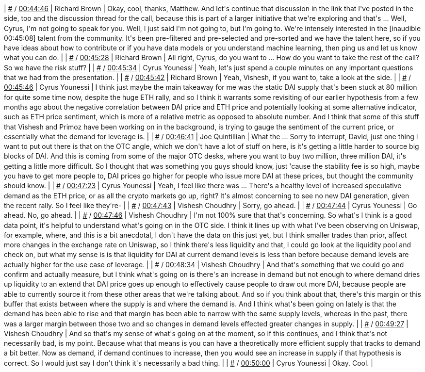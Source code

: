 | <a name=004446></a>[#](#004446) / [00:44:46](https://www.youtube.com/watch?v=EmIaugA2fis&t=00h44m46s) | Richard Brown | Okay, cool, thanks, Matthew. And let's continue that discussion in the link that I've posted in the side, too and the discussion thread for the call, because this is part of a larger initiative that we're exploring and that's ... Well, Cyrus, I'm not going to speak for you. Well, I just said I'm not going to, but I'm going to. We're intensely interested in the [inaudible 00:45:08] talent from the community. It's been pre-filtered and pre-selected and pre-sorted and we have the talent here, so if you have ideas about how to contribute or if you have data models or you understand machine learning, then ping us and let us know what you can do. |
| <a name=004528></a>[#](#004528) / [00:45:28](https://www.youtube.com/watch?v=EmIaugA2fis&t=00h45m28s) | Richard Brown | All right, Cyrus, do you want to ... How do you want to take the rest of the call? So we have the risk stuff? |
| <a name=004534></a>[#](#004534) / [00:45:34](https://www.youtube.com/watch?v=EmIaugA2fis&t=00h45m34s) | Cyrus Younessi | Yeah, let's just spend a couple minutes on any important questions that we had from the presentation. |
| <a name=004542></a>[#](#004542) / [00:45:42](https://www.youtube.com/watch?v=EmIaugA2fis&t=00h45m42s) | Richard Brown | Yeah, Vishesh, if you want to, take a look at the side. |
| <a name=004546></a>[#](#004546) / [00:45:46](https://www.youtube.com/watch?v=EmIaugA2fis&t=00h45m46s) | Cyrus Younessi | I think just maybe the main takeaway for me was the static DAI supply that's been stuck at 80 million for quite some time now, despite the huge ETH rally, and so I think it warrants some revisiting of our earlier hypothesis from a few months ago about the negative correlation between DAI price and ETH price and potentially looking at some alternative indicator, such as ETH price sentiment, which is more of a relative metric as opposed to absolute number. And I think that some of this stuff that Vishesh and Primoz have been working on in the background, is trying to gauge the sentiment of the current price, or essentially what the demand for leverage is. |
| <a name=004641></a>[#](#004641) / [00:46:41](https://www.youtube.com/watch?v=EmIaugA2fis&t=00h46m41s) | Joe Quintillian | What the ... Sorry to interrupt, David, just one thing I want to put out there is that on the OTC angle, which we don't have a lot of stuff on here, is it's getting a little harder to source big blocks of DAI. And this is coming from some of the major OTC desks, where you want to buy two million, three million DAI, it's getting a little more difficult. So I thought that was something you guys should know, just 'cause the stability fee is so high, maybe you have to get more people to, DAI prices go higher for people who issue more DAI at these prices, but thought the community should know. |
| <a name=004723></a>[#](#004723) / [00:47:23](https://www.youtube.com/watch?v=EmIaugA2fis&t=00h47m23s) | Cyrus Younessi | Yeah, I feel like there was ... There's a healthy level of increased speculative demand as the ETH price, or as all the crypto markets go up, right? It's almost concerning to see no new DAI generation, given the recent rally. So I feel like they're- |
| <a name=004743></a>[#](#004743) / [00:47:43](https://www.youtube.com/watch?v=EmIaugA2fis&t=00h47m43s) | Vishesh Choudhry | Sorry, go ahead. |
| <a name=004744></a>[#](#004744) / [00:47:44](https://www.youtube.com/watch?v=EmIaugA2fis&t=00h47m44s) | Cyrus Younessi | Go ahead. No, go ahead. |
| <a name=004746></a>[#](#004746) / [00:47:46](https://www.youtube.com/watch?v=EmIaugA2fis&t=00h47m46s) | Vishesh Choudhry | I'm not 100% sure that that's concerning. So what's I think is a good data point, it's helpful to understand what's going on in the OTC side. I think it lines up with what I've been observing on Uniswap, for example, where, and this is a bit anecdotal, I don't have the data on this just yet, but I think smaller trades than prior, affect more changes in the exchange rate on Uniswap, so I think there's less liquidity and that, I could go look at the liquidity pool and check on, but what my sense is is that liquidity for DAI at current demand levels is less than before because demand levels are actually higher for the use case of leverage. |
| <a name=004834></a>[#](#004834) / [00:48:34](https://www.youtube.com/watch?v=EmIaugA2fis&t=00h48m34s) | Vishesh Choudhry | And that's something that we could go and confirm and actually measure, but I think what's going on is there's an increase in demand but not enough to where demand dries up liquidity to an extend that DAI price goes up enough to effectively cause people to draw out more DAI, because people are able to currently source it from these other areas that we're talking about. And so if you think about that, there's this margin or this buffer that exists between where the supply is and where the demand is. And I think what's been going on lately is that the demand has been able to rise and that margin has been able to narrow with the same supply levels, whereas in the past, there was a larger margin between those two and so changes in demand levels effected greater changes in supply. |
| <a name=004927></a>[#](#004927) / [00:49:27](https://www.youtube.com/watch?v=EmIaugA2fis&t=00h49m27s) | Vishesh Choudhry | And so that's my sense of what's going on at the moment, so if this continues, and I think that's not necessarily bad, is my point. Because what that means is you can have a theoretically more efficient supply that tracks to demand a bit better. Now as demand, if demand continues to increase, then you would see an increase in supply if that hypothesis is correct. So I would just say I don't think it's necessarily a bad thing. |
| <a name=005000></a>[#](#005000) / [00:50:00](https://www.youtube.com/watch?v=EmIaugA2fis&t=00h50m00s) | Cyrus Younessi | Okay. Cool. |